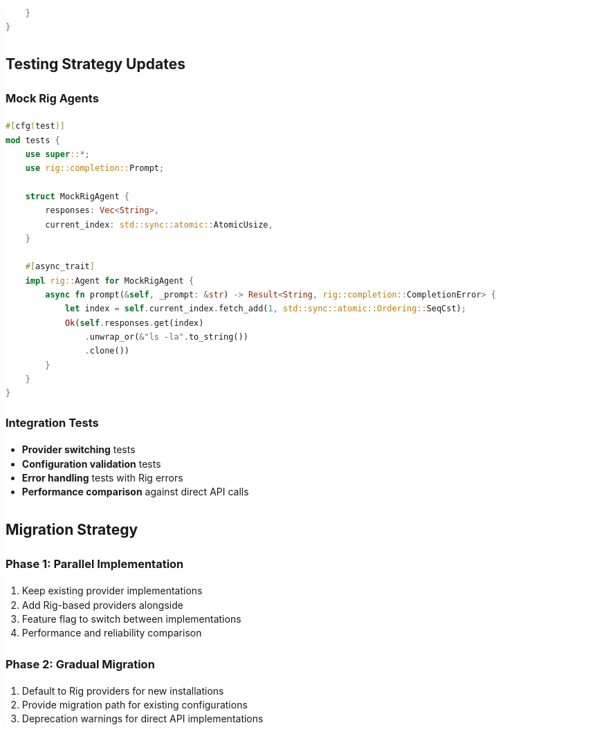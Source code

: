 ```rust
    }
}
```

## Testing Strategy Updates

### Mock Rig Agents
```rust
#[cfg(test)]
mod tests {
    use super::*;
    use rig::completion::Prompt;
    
    struct MockRigAgent {
        responses: Vec<String>,
        current_index: std::sync::atomic::AtomicUsize,
    }
    
    #[async_trait]
    impl rig::Agent for MockRigAgent {
        async fn prompt(&self, _prompt: &str) -> Result<String, rig::completion::CompletionError> {
            let index = self.current_index.fetch_add(1, std::sync::atomic::Ordering::SeqCst);
            Ok(self.responses.get(index)
                .unwrap_or(&"ls -la".to_string())
                .clone())
        }
    }
}
```

### Integration Tests
- **Provider switching** tests
- **Configuration validation** tests
- **Error handling** tests with Rig errors
- **Performance comparison** against direct API calls

## Migration Strategy

### Phase 1: Parallel Implementation
1. Keep existing provider implementations
2. Add Rig-based providers alongside
3. Feature flag to switch between implementations
4. Performance and reliability comparison

### Phase 2: Gradual Migration
1. Default to Rig providers for new installations
2. Provide migration path for existing configurations
3. Deprecation warnings for direct API implementations
